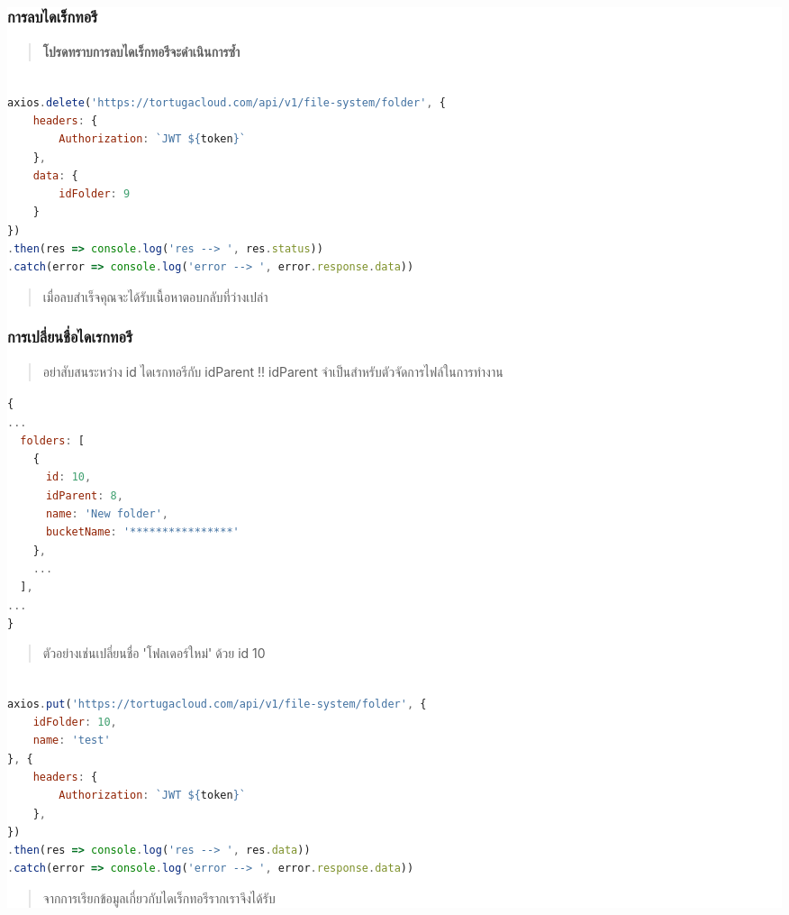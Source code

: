 ### การลบไดเร็กทอรี

> **โปรดทราบการลบไดเร็กทอรีจะดำเนินการซ้ำ**

```javascript

axios.delete('https://tortugacloud.com/api/v1/file-system/folder', {
    headers: {
        Authorization: `JWT ${token}`
    },
    data: {
        idFolder: 9
    }
})
.then(res => console.log('res --> ', res.status))
.catch(error => console.log('error --> ', error.response.data))

```

> เมื่อลบสำเร็จคุณจะได้รับเนื้อหาตอบกลับที่ว่างเปล่า

```text

```

### การเปลี่ยนชื่อไดเรกทอรี

> อย่าสับสนระหว่าง id ไดเรกทอรีกับ idParent !!
> idParent จำเป็นสำหรับตัวจัดการไฟล์ในการทำงาน

```javascript
{
...
  folders: [
    {
      id: 10,
      idParent: 8,
      name: 'New folder',
      bucketName: '****************'
    },
    ...
  ],
...
}
```

> ตัวอย่างเช่นเปลี่ยนชื่อ 'โฟลเดอร์ใหม่' ด้วย id 10

```javascript

axios.put('https://tortugacloud.com/api/v1/file-system/folder', {
    idFolder: 10,
    name: 'test'
}, {
    headers: {
        Authorization: `JWT ${token}`
    },
})
.then(res => console.log('res --> ', res.data))
.catch(error => console.log('error --> ', error.response.data))

```
> จากการเรียกข้อมูลเกี่ยวกับไดเร็กทอรีรากเราจึงได้รับ
